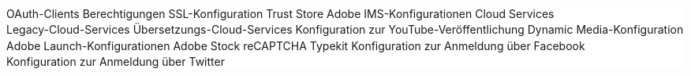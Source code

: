   </tr>
  <tr>
   <td> </td>
   <td>OAuth-Clients</td>
  </tr>
  <tr>
   <td> </td>
   <td>Berechtigungen</td>
  </tr>
  <tr>
   <td> </td>
   <td>SSL-Konfiguration</td>
  </tr>
  <tr>
   <td> </td>
   <td>Trust Store</td>
  </tr>
  <tr>
   <td> </td>
   <td>Adobe IMS-Konfigurationen</td>
  </tr>
  <tr>
   <td>Cloud Services<br /> </td>
   <td> </td>
  </tr>
  <tr>
   <td> </td>
   <td>Legacy-Cloud-Services</td>
  </tr>
  <tr>
   <td> </td>
   <td>Übersetzungs-Cloud-Services</td>
  </tr>
  <tr>
   <td> </td>
   <td>Konfiguration zur YouTube-Veröffentlichung</td>
  </tr>
  <tr>
   <td> </td>
   <td>Dynamic Media-Konfiguration<br /> </td>
  </tr>
  <tr>
   <td> </td>
   <td>Adobe Launch-Konfigurationen</td>
  </tr>
  <tr>
   <td> </td>
   <td>Adobe Stock</td>
  </tr>
  <tr>
   <td> </td>
   <td>reCAPTCHA</td>
  </tr>
  <tr>
   <td> </td>
   <td>Typekit</td>
  </tr>
  <tr>
   <td> </td>
   <td>Konfiguration zur Anmeldung über Facebook<br /> </td>
  </tr>
  <tr>
   <td> </td>
   <td>Konfiguration zur Anmeldung über Twitter<br /> </td>